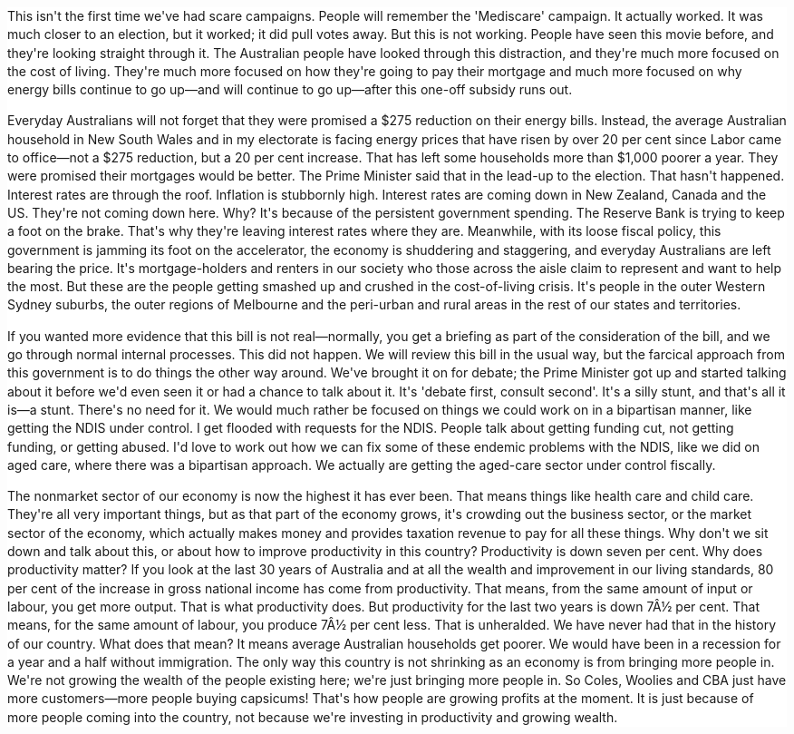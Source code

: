 This isn't the first time we've had scare campaigns. People will remember the 'Mediscare' campaign. It actually worked. It was much closer to an election, but it worked; it did pull votes away. But this is not working. People have seen this movie before, and they're looking straight through it. The Australian people have looked through this distraction, and they're much more focused on the cost of living. They're much more focused on how they're going to pay their mortgage and much more focused on why energy bills continue to go up—and will continue to go up—after this one-off subsidy runs out.

Everyday Australians will not forget that they were promised a $275 reduction on their energy bills. Instead, the average Australian household in New South Wales and in my electorate is facing energy prices that have risen by over 20 per cent since Labor came to office—not a $275 reduction, but a 20 per cent increase. That has left some households more than $1,000 poorer a year. They were promised their mortgages would be better. The Prime Minister said that in the lead-up to the election. That hasn't happened. Interest rates are through the roof. Inflation is stubbornly high. Interest rates are coming down in New Zealand, Canada and the US. They're not coming down here. Why? It's because of the persistent government spending. The Reserve Bank is trying to keep a foot on the brake. That's why they're leaving interest rates where they are. Meanwhile, with its loose fiscal policy, this government is jamming its foot on the accelerator, the economy is shuddering and staggering, and everyday Australians are left bearing the price. It's mortgage-holders and renters in our society who those across the aisle claim to represent and want to help the most. But these are the people getting smashed up and crushed in the cost-of-living crisis. It's people in the outer Western Sydney suburbs, the outer regions of Melbourne and the peri-urban and rural areas in the rest of our states and territories.

If you wanted more evidence that this bill is not real—normally, you get a briefing as part of the consideration of the bill, and we go through normal internal processes. This did not happen. We will review this bill in the usual way, but the farcical approach from this government is to do things the other way around. We've brought it on for debate; the Prime Minister got up and started talking about it before we'd even seen it or had a chance to talk about it. It's 'debate first, consult second'. It's a silly stunt, and that's all it is—a stunt. There's no need for it. We would much rather be focused on things we could work on in a bipartisan manner, like getting the NDIS under control. I get flooded with requests for the NDIS. People talk about getting funding cut, not getting funding, or getting abused. I'd love to work out how we can fix some of these endemic problems with the NDIS, like we did on aged care, where there was a bipartisan approach. We actually are getting the aged-care sector under control fiscally.

The nonmarket sector of our economy is now the highest it has ever been. That means things like health care and child care. They're all very important things, but as that part of the economy grows, it's crowding out the business sector, or the market sector of the economy, which actually makes money and provides taxation revenue to pay for all these things. Why don't we sit down and talk about this, or about how to improve productivity in this country? Productivity is down seven per cent. Why does productivity matter? If you look at the last 30 years of Australia and at all the wealth and improvement in our living standards, 80 per cent of the increase in gross national income has come from productivity. That means, from the same amount of input or labour, you get more output. That is what productivity does. But productivity for the last two years is down 7Â½ per cent. That means, for the same amount of labour, you produce 7Â½ per cent less. That is unheralded. We have never had that in the history of our country. What does that mean? It means average Australian households get poorer. We would have been in a recession for a year and a half without immigration. The only way this country is not shrinking as an economy is from bringing more people in. We're not growing the wealth of the people existing here; we're just bringing more people in. So Coles, Woolies and CBA just have more customers—more people buying capsicums! That's how people are growing profits at the moment. It is just because of more people coming into the country, not because we're investing in productivity and growing wealth.
